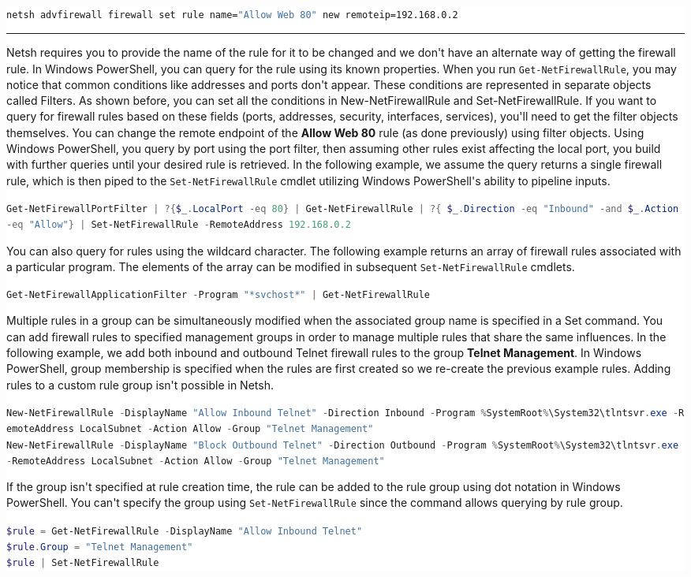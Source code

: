 ``` cmd
netsh advfirewall firewall set rule name="Allow Web 80" new remoteip=192.168.0.2
```

---

Netsh requires you to provide the name of the rule for it to be changed and we don't have an alternate way of getting the firewall rule. In Windows PowerShell, you can query for the rule using its known properties.
When you run `Get-NetFirewallRule`, you may notice that common conditions like addresses and ports don't appear. These conditions are represented in separate objects called Filters. As shown before, you can set all the conditions in New-NetFirewallRule and Set-NetFirewallRule. If you want to query for firewall rules based on these fields (ports, addresses, security, interfaces, services), you'll need to get the filter objects themselves.
You can change the remote endpoint of the **Allow Web 80** rule (as done previously) using filter objects. Using Windows PowerShell, you query by port using the port filter, then assuming other rules exist affecting the local port, you build with further queries until your desired rule is retrieved.
In the following example, we assume the query returns a single firewall rule, which is then piped to the `Set-NetFirewallRule` cmdlet utilizing Windows PowerShell's ability to pipeline inputs.

```powershell
Get-NetFirewallPortFilter | ?{$_.LocalPort -eq 80} | Get-NetFirewallRule | ?{ $_.Direction -eq "Inbound" -and $_.Action -eq "Allow"} | Set-NetFirewallRule -RemoteAddress 192.168.0.2
```

You can also query for rules using the wildcard character. The following example returns an array of firewall rules associated with a particular program. The elements of the array can be modified in subsequent `Set-NetFirewallRule` cmdlets.

```powershell
Get-NetFirewallApplicationFilter -Program "*svchost*" | Get-NetFirewallRule
```

Multiple rules in a group can be simultaneously modified when the associated group name is specified in a Set command. You can add firewall rules to specified management groups in order to manage multiple rules that share the same influences.
In the following example, we add both inbound and outbound Telnet firewall rules to the group **Telnet Management**. In Windows PowerShell, group membership is specified when the rules are first created so we re-create the previous example rules. Adding rules to a custom rule group isn't possible in Netsh.

```powershell
New-NetFirewallRule -DisplayName "Allow Inbound Telnet" -Direction Inbound -Program %SystemRoot%\System32\tlntsvr.exe -RemoteAddress LocalSubnet -Action Allow -Group "Telnet Management"
New-NetFirewallRule -DisplayName "Block Outbound Telnet" -Direction Outbound -Program %SystemRoot%\System32\tlntsvr.exe -RemoteAddress LocalSubnet -Action Allow -Group "Telnet Management"
```

If the group isn't specified at rule creation time, the rule can be added to the rule group using dot notation in Windows PowerShell. You can't specify the group using `Set-NetFirewallRule` since the command allows querying by rule group.

```powershell
$rule = Get-NetFirewallRule -DisplayName "Allow Inbound Telnet"
$rule.Group = "Telnet Management"
$rule | Set-NetFirewallRule
```
